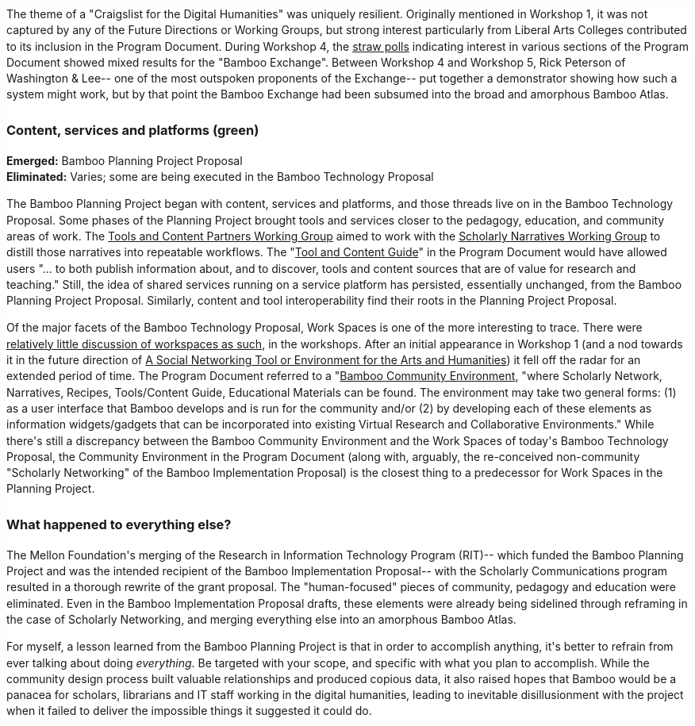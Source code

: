 <p>The theme of a "Craigslist for the Digital Humanities" was uniquely resilient. Originally mentioned in Workshop 1, it was not captured by any of the Future Directions or Working Groups, but strong interest particularly from Liberal Arts Colleges contributed to its inclusion in the Program Document. During Workshop 4, the <a href="https://wiki.projectbamboo.org/display/BPUB/W4+-+Polls">straw polls</a> indicating interest in various sections of the Program Document showed mixed results for the "Bamboo Exchange". Between Workshop 4 and Workshop 5, Rick Peterson of Washington & Lee-- one of the most outspoken proponents of the Exchange-- put together a demonstrator showing how such a system might work, but by that point the Bamboo Exchange had been subsumed into the broad and amorphous Bamboo Atlas.</p>
<h3>Content, services and platforms (green)</h3>
<p><strong>Emerged:</strong> Bamboo Planning Project Proposal<br />
<strong>Eliminated:</strong> Varies; some are being executed in the Bamboo Technology Proposal</p>
<p>The Bamboo Planning Project began with content, services and platforms, and those threads live on in the Bamboo Technology Proposal. Some phases of the Planning Project brought tools and services closer to the pedagogy, education, and community areas of work. The <a href="https://wiki.projectbamboo.org/pages/viewpage.action?pageId=4554812">Tools and Content Partners Working Group</a> aimed to work with the <a href="https://wiki.projectbamboo.org/display/BPUB/Working+Group+-+Scholarly+Narratives">Scholarly Narratives Working Group</a> to distill those narratives into repeatable workflows. The "<a href="https://wiki.projectbamboo.org/display/BPUB/Workshop+Discussion+Draft+1.0+-+The+Forum#WorkshopDiscussionDraft1.0-TheForum-3.4.ToolsandContentGuide">Tool and Content Guide</a>" in the Program Document would have allowed users "... to both publish information about, and to discover, tools and content sources that are of value for research and teaching." Still, the idea of shared services running on a service platform has persisted, essentially unchanged, from the Bamboo Planning Project Proposal. Similarly, content and tool interoperability find their roots in the Planning Project Proposal. </p>
<p>Of the major facets of the Bamboo Technology Proposal, Work Spaces is one of the more interesting to trace. There were <a href="/dh/data/workspaces">relatively little discussion of workspaces as such</a>, in the workshops. After an initial appearance in Workshop 1 (and a nod towards it in the future direction of <a href="https://wiki.projectbamboo.org/display/BPUB/A+Social+Networking+Tool+or+Environment+for+the+Arts+and+Humanities">A Social Networking Tool or Environment for the Arts and Humanities</a>) it fell off the radar for an extended period of time. The Program Document referred to a "<a href="https://wiki.projectbamboo.org/display/BPUB/Workshop+Discussion+Draft+1.0+-+The+Forum#WorkshopDiscussionDraft1.0-TheForum-3.6.BambooCommunityEnvironment">Bamboo Community Environment</a>,  "where Scholarly Network, Narratives, Recipes, Tools/Content Guide, Educational Materials can be found. The environment may take two general forms: (1) as a user interface that Bamboo develops and is run for the community and/or (2) by developing each of these elements as information widgets/gadgets that can be incorporated into existing Virtual Research and Collaborative Environments." While there's still a discrepancy between the Bamboo Community Environment and the Work Spaces of today's Bamboo Technology Proposal, the Community Environment in the Program Document (along with, arguably, the re-conceived non-community "Scholarly Networking" of the Bamboo Implementation Proposal) is the closest thing to a predecessor for Work Spaces in the Planning Project.</p>
<h3>What happened to everything else?</h3>
<p>The Mellon Foundation's merging of the Research in Information Technology Program (RIT)-- which funded the Bamboo Planning Project and was the intended recipient of the Bamboo Implementation Proposal-- with the Scholarly Communications program resulted in a thorough rewrite of the grant proposal. The "human-focused" pieces of community, pedagogy and education were eliminated. Even in the Bamboo Implementation Proposal drafts, these elements were already being sidelined through reframing in the case of Scholarly Networking, and merging everything else into an amorphous Bamboo Atlas.</p>
<p>For myself, a lesson learned from the Bamboo Planning Project is that in order to accomplish anything, it's better to refrain from ever talking about doing <em>everything</em>. Be targeted with your scope, and specific with what you plan to accomplish. While the community design process built valuable relationships and produced copious data, it also raised hopes that Bamboo would be a panacea for scholars, librarians and IT staff working in the digital humanities, leading to inevitable disillusionment with the project when it failed to deliver the impossible things it suggested it could do.</p>